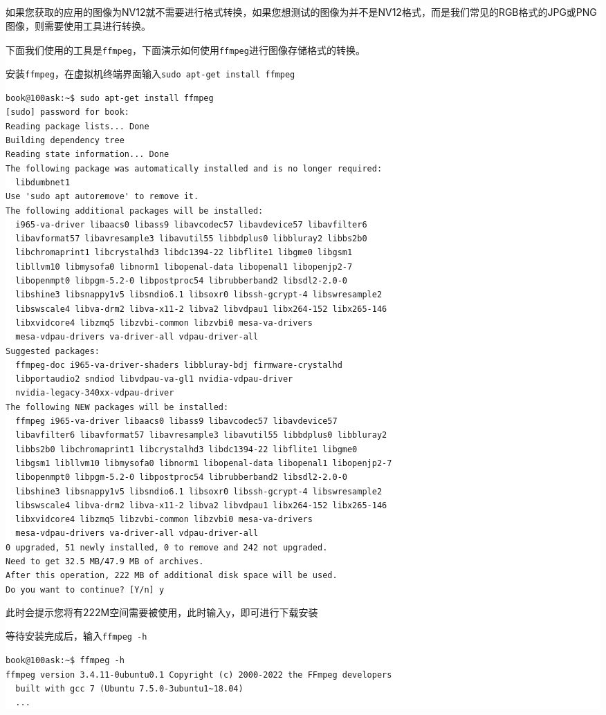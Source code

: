 ​	如果您获取的应用的图像为NV12就不需要进行格式转换，如果您想测试的图像为并不是NV12格式，而是我们常见的RGB格式的JPG或PNG图像，则需要使用工具进行转换。

​	下面我们使用的工具是`ffmpeg`，下面演示如何使用`ffmpeg`进行图像存储格式的转换。

​	安装`ffmpeg`，在虚拟机终端界面输入`sudo apt-get install ffmpeg`

```shell
book@100ask:~$ sudo apt-get install ffmpeg
[sudo] password for book: 
Reading package lists... Done
Building dependency tree       
Reading state information... Done
The following package was automatically installed and is no longer required:
  libdumbnet1
Use 'sudo apt autoremove' to remove it.
The following additional packages will be installed:
  i965-va-driver libaacs0 libass9 libavcodec57 libavdevice57 libavfilter6
  libavformat57 libavresample3 libavutil55 libbdplus0 libbluray2 libbs2b0
  libchromaprint1 libcrystalhd3 libdc1394-22 libflite1 libgme0 libgsm1
  libllvm10 libmysofa0 libnorm1 libopenal-data libopenal1 libopenjp2-7
  libopenmpt0 libpgm-5.2-0 libpostproc54 librubberband2 libsdl2-2.0-0
  libshine3 libsnappy1v5 libsndio6.1 libsoxr0 libssh-gcrypt-4 libswresample2
  libswscale4 libva-drm2 libva-x11-2 libva2 libvdpau1 libx264-152 libx265-146
  libxvidcore4 libzmq5 libzvbi-common libzvbi0 mesa-va-drivers
  mesa-vdpau-drivers va-driver-all vdpau-driver-all
Suggested packages:
  ffmpeg-doc i965-va-driver-shaders libbluray-bdj firmware-crystalhd
  libportaudio2 sndiod libvdpau-va-gl1 nvidia-vdpau-driver
  nvidia-legacy-340xx-vdpau-driver
The following NEW packages will be installed:
  ffmpeg i965-va-driver libaacs0 libass9 libavcodec57 libavdevice57
  libavfilter6 libavformat57 libavresample3 libavutil55 libbdplus0 libbluray2
  libbs2b0 libchromaprint1 libcrystalhd3 libdc1394-22 libflite1 libgme0
  libgsm1 libllvm10 libmysofa0 libnorm1 libopenal-data libopenal1 libopenjp2-7
  libopenmpt0 libpgm-5.2-0 libpostproc54 librubberband2 libsdl2-2.0-0
  libshine3 libsnappy1v5 libsndio6.1 libsoxr0 libssh-gcrypt-4 libswresample2
  libswscale4 libva-drm2 libva-x11-2 libva2 libvdpau1 libx264-152 libx265-146
  libxvidcore4 libzmq5 libzvbi-common libzvbi0 mesa-va-drivers
  mesa-vdpau-drivers va-driver-all vdpau-driver-all
0 upgraded, 51 newly installed, 0 to remove and 242 not upgraded.
Need to get 32.5 MB/47.9 MB of archives.
After this operation, 222 MB of additional disk space will be used.
Do you want to continue? [Y/n] y
```

此时会提示您将有222M空间需要被使用，此时输入`y`，即可进行下载安装

等待安装完成后，输入`ffmpeg -h`

```
book@100ask:~$ ffmpeg -h
ffmpeg version 3.4.11-0ubuntu0.1 Copyright (c) 2000-2022 the FFmpeg developers
  built with gcc 7 (Ubuntu 7.5.0-3ubuntu1~18.04)
  ...
```
